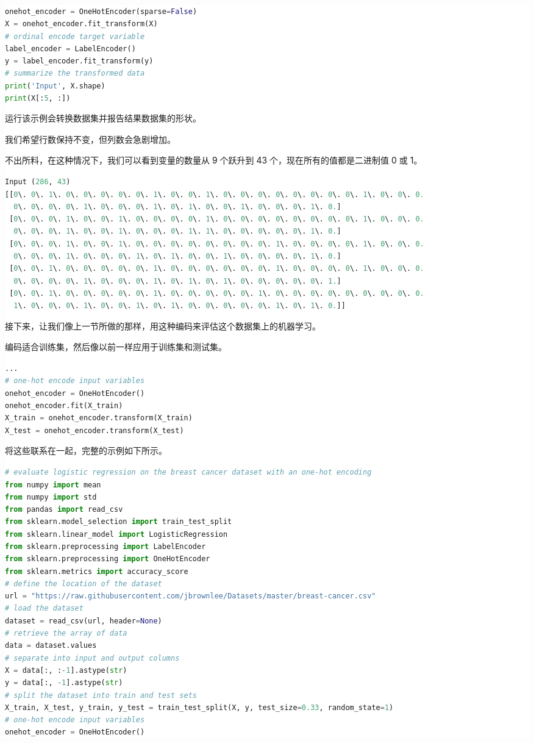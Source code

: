 ```py
onehot_encoder = OneHotEncoder(sparse=False)
X = onehot_encoder.fit_transform(X)
# ordinal encode target variable
label_encoder = LabelEncoder()
y = label_encoder.fit_transform(y)
# summarize the transformed data
print('Input', X.shape)
print(X[:5, :])
```

运行该示例会转换数据集并报告结果数据集的形状。

我们希望行数保持不变，但列数会急剧增加。

不出所料，在这种情况下，我们可以看到变量的数量从 9 个跃升到 43 个，现在所有的值都是二进制值 0 或 1。

```py
Input (286, 43)
[[0\. 0\. 1\. 0\. 0\. 0\. 0\. 0\. 1\. 0\. 0\. 1\. 0\. 0\. 0\. 0\. 0\. 0\. 0\. 0\. 1\. 0\. 0\. 0.
  0\. 0\. 0\. 0\. 1\. 0\. 0\. 0\. 1\. 0\. 1\. 0\. 0\. 1\. 0\. 0\. 0\. 1\. 0.]
 [0\. 0\. 0\. 1\. 0\. 0\. 1\. 0\. 0\. 0\. 0\. 1\. 0\. 0\. 0\. 0\. 0\. 0\. 0\. 0\. 1\. 0\. 0\. 0.
  0\. 0\. 0\. 1\. 0\. 0\. 1\. 0\. 0\. 0\. 1\. 1\. 0\. 0\. 0\. 0\. 0\. 1\. 0.]
 [0\. 0\. 0\. 1\. 0\. 0\. 1\. 0\. 0\. 0\. 0\. 0\. 0\. 0\. 0\. 1\. 0\. 0\. 0\. 0\. 1\. 0\. 0\. 0.
  0\. 0\. 0\. 1\. 0\. 0\. 0\. 1\. 0\. 1\. 0\. 0\. 1\. 0\. 0\. 0\. 0\. 1\. 0.]
 [0\. 0\. 1\. 0\. 0\. 0\. 0\. 0\. 1\. 0\. 0\. 0\. 0\. 0\. 0\. 1\. 0\. 0\. 0\. 0\. 1\. 0\. 0\. 0.
  0\. 0\. 0\. 0\. 1\. 0\. 0\. 0\. 1\. 0\. 1\. 0\. 1\. 0\. 0\. 0\. 0\. 0\. 1.]
 [0\. 0\. 1\. 0\. 0\. 0\. 0\. 0\. 1\. 0\. 0\. 0\. 0\. 0\. 1\. 0\. 0\. 0\. 0\. 0\. 0\. 0\. 0\. 0.
  1\. 0\. 0\. 0\. 1\. 0\. 0\. 1\. 0\. 1\. 0\. 0\. 0\. 0\. 0\. 1\. 0\. 1\. 0.]]
```

接下来，让我们像上一节所做的那样，用这种编码来评估这个数据集上的机器学习。

编码适合训练集，然后像以前一样应用于训练集和测试集。

```py
...
# one-hot encode input variables
onehot_encoder = OneHotEncoder()
onehot_encoder.fit(X_train)
X_train = onehot_encoder.transform(X_train)
X_test = onehot_encoder.transform(X_test)
```

将这些联系在一起，完整的示例如下所示。

```py
# evaluate logistic regression on the breast cancer dataset with an one-hot encoding
from numpy import mean
from numpy import std
from pandas import read_csv
from sklearn.model_selection import train_test_split
from sklearn.linear_model import LogisticRegression
from sklearn.preprocessing import LabelEncoder
from sklearn.preprocessing import OneHotEncoder
from sklearn.metrics import accuracy_score
# define the location of the dataset
url = "https://raw.githubusercontent.com/jbrownlee/Datasets/master/breast-cancer.csv"
# load the dataset
dataset = read_csv(url, header=None)
# retrieve the array of data
data = dataset.values
# separate into input and output columns
X = data[:, :-1].astype(str)
y = data[:, -1].astype(str)
# split the dataset into train and test sets
X_train, X_test, y_train, y_test = train_test_split(X, y, test_size=0.33, random_state=1)
# one-hot encode input variables
onehot_encoder = OneHotEncoder()
```